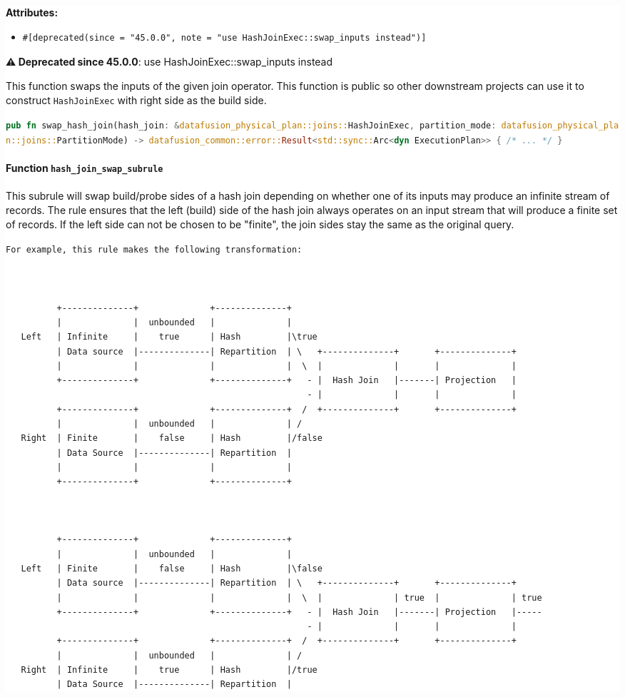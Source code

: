 **Attributes:**

- `#[deprecated(since = "45.0.0", note =
"use HashJoinExec::swap_inputs instead")]`

**⚠️ Deprecated since 45.0.0**: use HashJoinExec::swap_inputs instead

This function swaps the inputs of the given join operator.
This function is public so other downstream projects can use it
to construct `HashJoinExec` with right side as the build side.

```rust
pub fn swap_hash_join(hash_join: &datafusion_physical_plan::joins::HashJoinExec, partition_mode: datafusion_physical_plan::joins::PartitionMode) -> datafusion_common::error::Result<std::sync::Arc<dyn ExecutionPlan>> { /* ... */ }
```

#### Function `hash_join_swap_subrule`

This subrule will swap build/probe sides of a hash join depending on whether
one of its inputs may produce an infinite stream of records. The rule ensures
that the left (build) side of the hash join always operates on an input stream
that will produce a finite set of records. If the left side can not be chosen
to be "finite", the join sides stay the same as the original query.
```text
For example, this rule makes the following transformation:



          +--------------+              +--------------+
          |              |  unbounded   |              |
   Left   | Infinite     |    true      | Hash         |\true
          | Data source  |--------------| Repartition  | \   +--------------+       +--------------+
          |              |              |              |  \  |              |       |              |
          +--------------+              +--------------+   - |  Hash Join   |-------| Projection   |
                                                           - |              |       |              |
          +--------------+              +--------------+  /  +--------------+       +--------------+
          |              |  unbounded   |              | /
   Right  | Finite       |    false     | Hash         |/false
          | Data Source  |--------------| Repartition  |
          |              |              |              |
          +--------------+              +--------------+



          +--------------+              +--------------+
          |              |  unbounded   |              |
   Left   | Finite       |    false     | Hash         |\false
          | Data source  |--------------| Repartition  | \   +--------------+       +--------------+
          |              |              |              |  \  |              | true  |              | true
          +--------------+              +--------------+   - |  Hash Join   |-------| Projection   |-----
                                                           - |              |       |              |
          +--------------+              +--------------+  /  +--------------+       +--------------+
          |              |  unbounded   |              | /
   Right  | Infinite     |    true      | Hash         |/true
          | Data Source  |--------------| Repartition  |
```